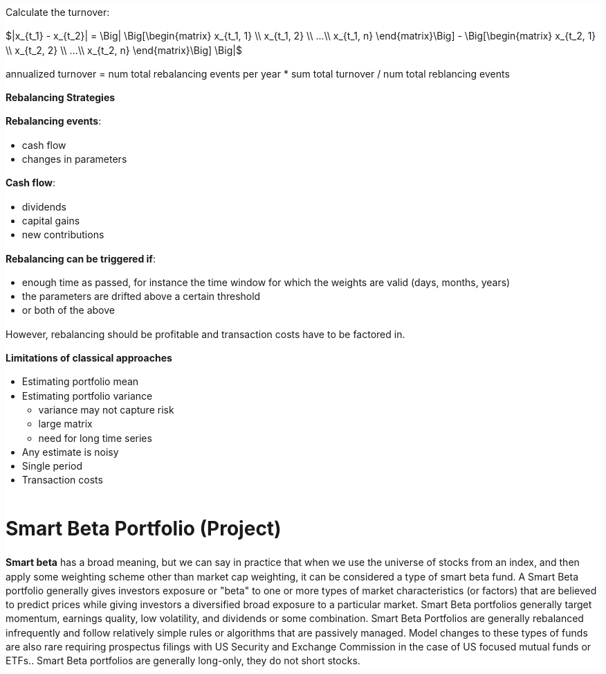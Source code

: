 Calculate the turnover:

$|x_{t_1} - x_{t_2}| = \Big|  \Big[\begin{matrix} x_{t_1, 1} \\ 
                      x_{t_1, 2} \\
                      ...\\
                      x_{t_1, n}
                      \end{matrix}\Big] - \Big[\begin{matrix} x_{t_2, 1} \\ 
                      x_{t_2, 2} \\
                      ...\\
                      x_{t_2, n}
                      \end{matrix}\Big] \Big|$

annualized turnover = num total rebalancing events per year * sum total turnover / num total reblancing events 

**Rebalancing Strategies**

**Rebalancing events**:
* cash flow
* changes in parameters

**Cash flow**:
* dividends
* capital gains
* new contributions

**Rebalancing can be triggered if**:
* enough time as passed, for instance the time window for which the weights are valid (days, months, years)
* the parameters are drifted above a certain threshold
* or both of the above

However, rebalancing should be profitable and transaction costs have to be factored in.

**Limitations of classical approaches**

* Estimating portfolio mean
* Estimating portfolio variance
  * variance may not capture risk
  * large matrix
  * need for long time series
* Any estimate is noisy
* Single period
* Transaction costs

# Smart Beta Portfolio (Project)

**Smart beta** has a broad meaning, but we can say in practice that when we use the universe of stocks from an index, and then apply some weighting scheme other than market cap weighting, it can be considered a type of smart beta fund. A Smart Beta portfolio generally gives investors exposure or "beta" to one or more types of market characteristics (or factors) that are believed to predict prices while giving investors a diversified broad exposure to a particular market. Smart Beta portfolios generally target momentum, earnings quality, low volatility, and dividends or some combination. Smart Beta Portfolios are generally rebalanced infrequently and follow relatively simple rules or algorithms that are passively managed. Model changes to these types of funds are also rare requiring prospectus filings with US Security and Exchange Commission in the case of US focused mutual funds or ETFs.. Smart Beta portfolios are generally long-only, they do not short stocks.
